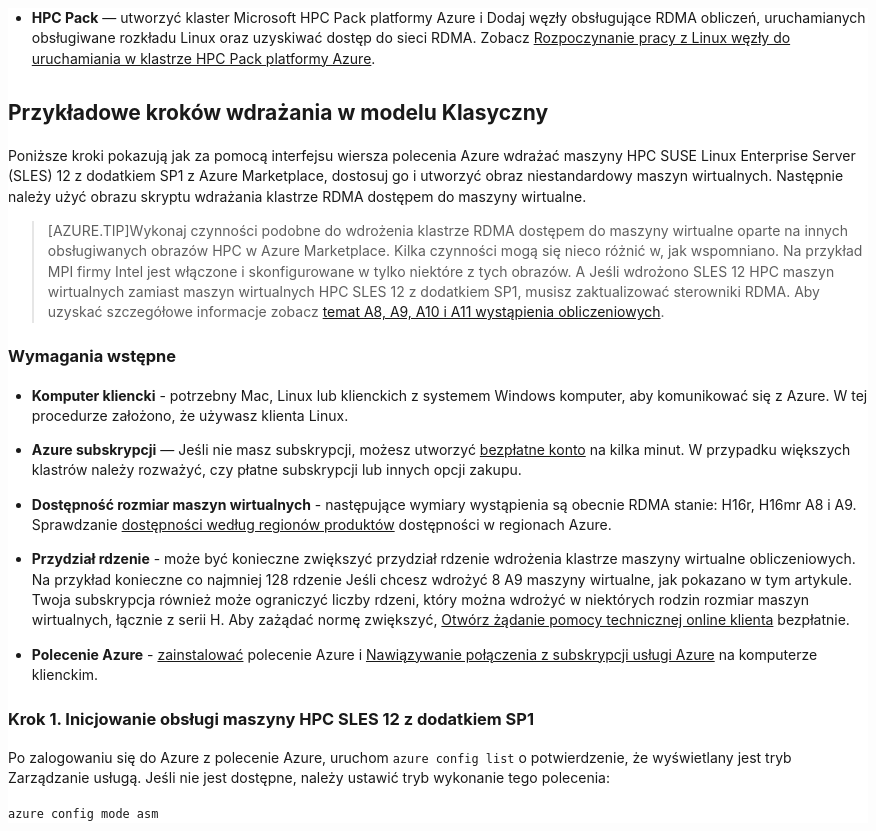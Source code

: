 * **HPC Pack** — utworzyć klaster Microsoft HPC Pack platformy Azure i Dodaj węzły obsługujące RDMA obliczeń, uruchamianych obsługiwane rozkładu Linux oraz uzyskiwać dostęp do sieci RDMA. Zobacz [Rozpoczynanie pracy z Linux węzły do uruchamiania w klastrze HPC Pack platformy Azure](virtual-machines-linux-classic-hpcpack-cluster.md).

## <a name="sample-deployment-steps-in-classic-model"></a>Przykładowe kroków wdrażania w modelu Klasyczny

Poniższe kroki pokazują jak za pomocą interfejsu wiersza polecenia Azure wdrażać maszyny HPC SUSE Linux Enterprise Server (SLES) 12 z dodatkiem SP1 z Azure Marketplace, dostosuj go i utworzyć obraz niestandardowy maszyn wirtualnych. Następnie należy użyć obrazu skryptu wdrażania klastrze RDMA dostępem do maszyny wirtualne. 

>[AZURE.TIP]Wykonaj czynności podobne do wdrożenia klastrze RDMA dostępem do maszyny wirtualne oparte na innych obsługiwanych obrazów HPC w Azure Marketplace. Kilka czynności mogą się nieco różnić w, jak wspomniano. Na przykład MPI firmy Intel jest włączone i skonfigurowane w tylko niektóre z tych obrazów. A Jeśli wdrożono SLES 12 HPC maszyn wirtualnych zamiast maszyn wirtualnych HPC SLES 12 z dodatkiem SP1, musisz zaktualizować sterowniki RDMA. Aby uzyskać szczegółowe informacje zobacz [temat A8, A9, A10 i A11 wystąpienia obliczeniowych](virtual-machines-linux-a8-a9-a10-a11-specs.md#rdma-driver-updates-for-sles-12).


### <a name="prerequisites"></a>Wymagania wstępne

*   **Komputer kliencki** - potrzebny Mac, Linux lub klienckich z systemem Windows komputer, aby komunikować się z Azure. W tej procedurze założono, że używasz klienta Linux.

*   **Azure subskrypcji** — Jeśli nie masz subskrypcji, możesz utworzyć [bezpłatne konto](https://azure.microsoft.com/free/) na kilka minut. W przypadku większych klastrów należy rozważyć, czy płatne subskrypcji lub innych opcji zakupu. 

*   **Dostępność rozmiar maszyn wirtualnych** - następujące wymiary wystąpienia są obecnie RDMA stanie: H16r, H16mr A8 i A9. Sprawdzanie [dostępności według regionów produktów](https://azure.microsoft.com/regions/services/) dostępności w regionach Azure. 

*   **Przydział rdzenie** - może być konieczne zwiększyć przydział rdzenie wdrożenia klastrze maszyny wirtualne obliczeniowych. Na przykład konieczne co najmniej 128 rdzenie Jeśli chcesz wdrożyć 8 A9 maszyny wirtualne, jak pokazano w tym artykule. Twoja subskrypcja również może ograniczyć liczby rdzeni, który można wdrożyć w niektórych rodzin rozmiar maszyn wirtualnych, łącznie z serii H. Aby zażądać normę zwiększyć, [Otwórz żądanie pomocy technicznej online klienta](../azure-supportability/how-to-create-azure-support-request.md) bezpłatnie. 

*   **Polecenie Azure** - [zainstalować](../xplat-cli-install.md) polecenie Azure i [Nawiązywanie połączenia z subskrypcji usługi Azure](../xplat-cli-connect.md) na komputerze klienckim.


### <a name="step-1-provision-a-sles-12-sp1-hpc-vm"></a>Krok 1. Inicjowanie obsługi maszyny HPC SLES 12 z dodatkiem SP1

Po zalogowaniu się do Azure z polecenie Azure, uruchom `azure config list` o potwierdzenie, że wyświetlany jest tryb Zarządzanie usługą. Jeśli nie jest dostępne, należy ustawić tryb wykonanie tego polecenia:


    azure config mode asm
